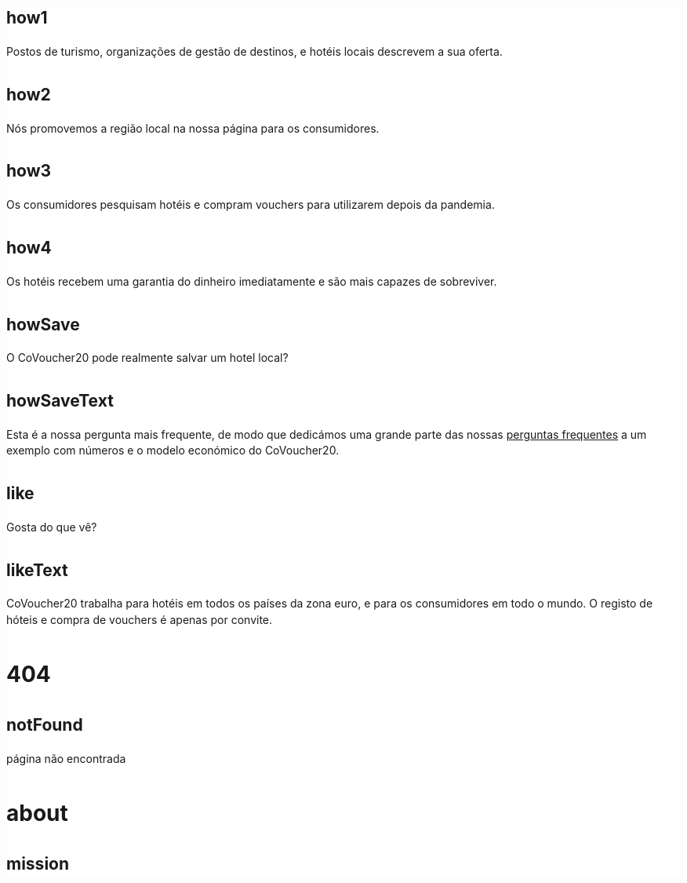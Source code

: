 ## how1

Postos de turismo, organizações de gestão de destinos, e hotéis locais descrevem
a sua oferta.

## how2

Nós promovemos a região local na nossa página para os consumidores.

## how3

Os consumidores pesquisam hotéis e compram vouchers para utilizarem depois da pandemia.

## how4

Os hotéis recebem uma garantia do dinheiro imediatamente e são mais capazes de sobreviver.

## howSave

O CoVoucher20 pode realmente salvar um hotel local?

## howSaveText

Esta é a nossa pergunta mais frequente, de modo que dedicámos uma grande parte
das nossas [perguntas frequentes](/faq#save) a um exemplo com números e o modelo
económico do CoVoucher20.

## like

Gosta do que vê?

## likeText

CoVoucher20 trabalha para hotéis em todos os países da zona euro, e para os
consumidores em todo o mundo. O registo de hóteis e compra de vouchers é apenas por convite.

# 404

## notFound

página não encontrada

# about

## mission
